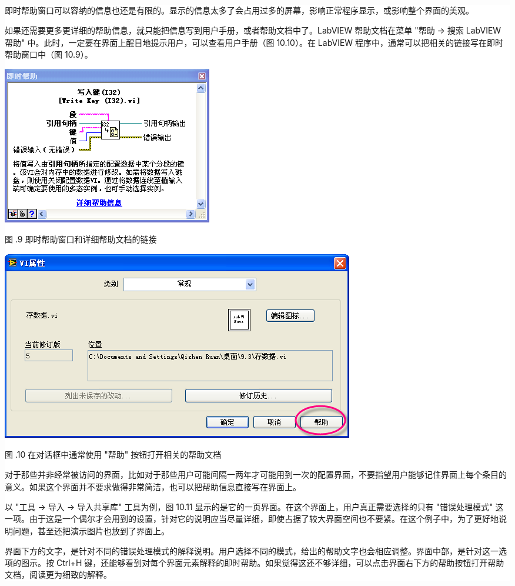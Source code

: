 即时帮助窗口可以容纳的信息也还是有限的。显示的信息太多了会占用过多的屏幕，影响正常程序显示，或影响整个界面的美观。

如果还需要更多更详细的帮助信息，就只能把信息写到用户手册，或者帮助文档中了。LabVIEW 帮助文档在菜单 "帮助 -\> 搜索 LabVIEW 帮助" 中。此时，一定要在界面上醒目地提示用户，可以查看用户手册（图
10.10）。在 LabVIEW 程序中，通常可以把相关的链接写在即时帮助窗口中（图
10.9）。

![](images/image582.png)

图 .9 即时帮助窗口和详细帮助文档的链接

![](images/image583.png)

图 .10 在对话框中通常使用 "帮助" 按钮打开相关的帮助文档

对于那些并非经常被访问的界面，比如对于那些用户可能间隔一两年才可能用到一次的配置界面，不要指望用户能够记住界面上每个条目的意义。如果这个界面并不要求做得非常简洁，也可以把帮助信息直接写在界面上。

以 "工具 -\> 导入 -\> 导入共享库" 工具为例，图
10.11 显示的是它的一页界面。在这个界面上，用户真正需要选择的只有 "错误处理模式" 这一项。由于这是一个偶尔才会用到的设置，针对它的说明应当尽量详细，即使占据了较大界面空间也不要紧。在这个例子中，为了更好地说明问题，甚至还把演示图片也放到了界面上。

界面下方的文字，是针对不同的错误处理模式的解释说明。用户选择不同的模式，给出的帮助文字也会相应调整。界面中部，是针对这一选项的图示。按 Ctrl+H 键，还能够看到对每个界面元素解释的即时帮助。如果觉得这还不够详细，可以点击界面右下方的帮助按钮打开帮助文档，阅读更为细致的解释。
